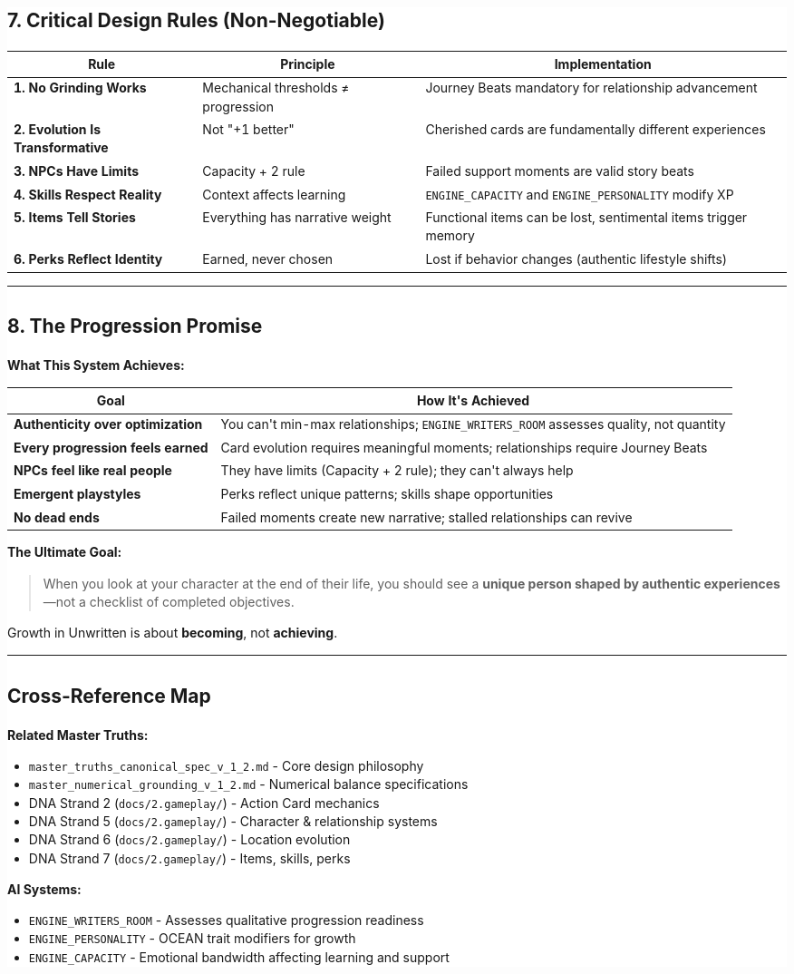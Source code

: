 ## 7. Critical Design Rules (Non-Negotiable)

| Rule | Principle | Implementation |
|------|-----------|----------------|
| **1. No Grinding Works** | Mechanical thresholds ≠ progression | Journey Beats mandatory for relationship advancement |
| **2. Evolution Is Transformative** | Not "+1 better" | Cherished cards are fundamentally different experiences |
| **3. NPCs Have Limits** | Capacity + 2 rule | Failed support moments are valid story beats |
| **4. Skills Respect Reality** | Context affects learning | `ENGINE_CAPACITY` and `ENGINE_PERSONALITY` modify XP |
| **5. Items Tell Stories** | Everything has narrative weight | Functional items can be lost, sentimental items trigger memory |
| **6. Perks Reflect Identity** | Earned, never chosen | Lost if behavior changes (authentic lifestyle shifts) |

---

## 8. The Progression Promise

**What This System Achieves:**

| Goal | How It's Achieved |
|------|-------------------|
| **Authenticity over optimization** | You can't min-max relationships; `ENGINE_WRITERS_ROOM` assesses quality, not quantity |
| **Every progression feels earned** | Card evolution requires meaningful moments; relationships require Journey Beats |
| **NPCs feel like real people** | They have limits (Capacity + 2 rule); they can't always help |
| **Emergent playstyles** | Perks reflect unique patterns; skills shape opportunities |
| **No dead ends** | Failed moments create new narrative; stalled relationships can revive |

**The Ultimate Goal:**

> When you look at your character at the end of their life, you should see a **unique person shaped by authentic experiences**—not a checklist of completed objectives.

Growth in Unwritten is about **becoming**, not **achieving**.

---

## Cross-Reference Map

**Related Master Truths:**
- `master_truths_canonical_spec_v_1_2.md` - Core design philosophy
- `master_numerical_grounding_v_1_2.md` - Numerical balance specifications
- DNA Strand 2 (`docs/2.gameplay/`) - Action Card mechanics
- DNA Strand 5 (`docs/2.gameplay/`) - Character & relationship systems
- DNA Strand 6 (`docs/2.gameplay/`) - Location evolution
- DNA Strand 7 (`docs/2.gameplay/`) - Items, skills, perks

**AI Systems:**
- `ENGINE_WRITERS_ROOM` - Assesses qualitative progression readiness
- `ENGINE_PERSONALITY` - OCEAN trait modifiers for growth
- `ENGINE_CAPACITY` - Emotional bandwidth affecting learning and support

